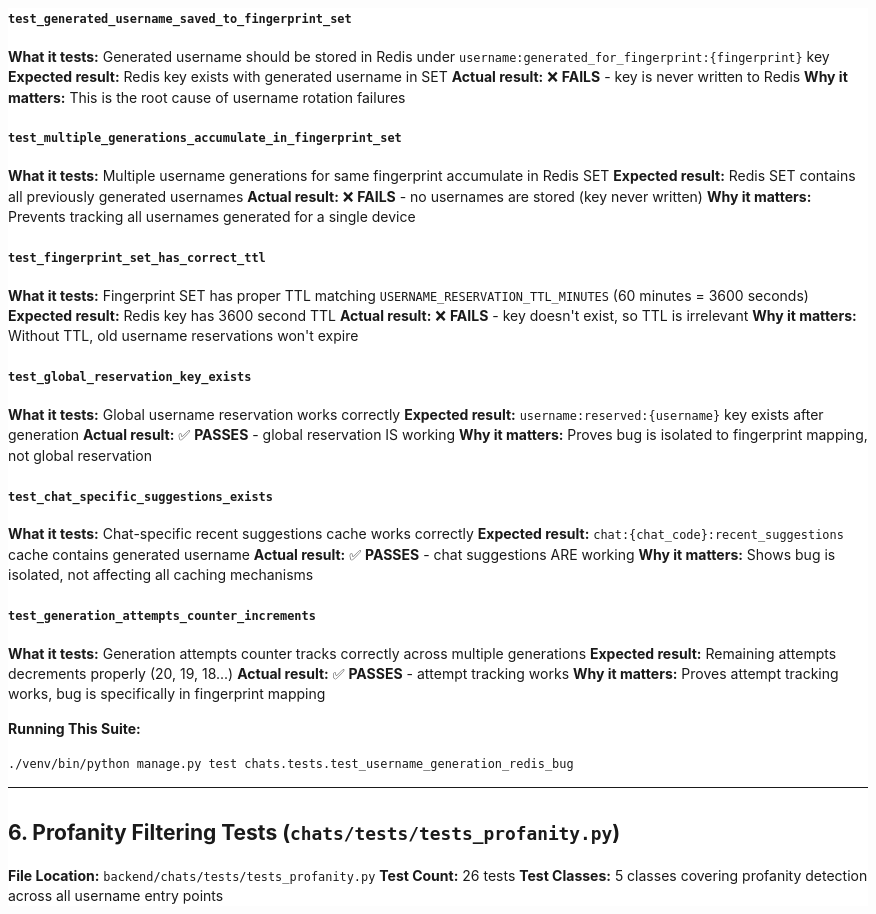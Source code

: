#### `test_generated_username_saved_to_fingerprint_set`
**What it tests:** Generated username should be stored in Redis under `username:generated_for_fingerprint:{fingerprint}` key
**Expected result:** Redis key exists with generated username in SET
**Actual result:** ❌ **FAILS** - key is never written to Redis
**Why it matters:** This is the root cause of username rotation failures

#### `test_multiple_generations_accumulate_in_fingerprint_set`
**What it tests:** Multiple username generations for same fingerprint accumulate in Redis SET
**Expected result:** Redis SET contains all previously generated usernames
**Actual result:** ❌ **FAILS** - no usernames are stored (key never written)
**Why it matters:** Prevents tracking all usernames generated for a single device

#### `test_fingerprint_set_has_correct_ttl`
**What it tests:** Fingerprint SET has proper TTL matching `USERNAME_RESERVATION_TTL_MINUTES` (60 minutes = 3600 seconds)
**Expected result:** Redis key has 3600 second TTL
**Actual result:** ❌ **FAILS** - key doesn't exist, so TTL is irrelevant
**Why it matters:** Without TTL, old username reservations won't expire

#### `test_global_reservation_key_exists`
**What it tests:** Global username reservation works correctly
**Expected result:** `username:reserved:{username}` key exists after generation
**Actual result:** ✅ **PASSES** - global reservation IS working
**Why it matters:** Proves bug is isolated to fingerprint mapping, not global reservation

#### `test_chat_specific_suggestions_exists`
**What it tests:** Chat-specific recent suggestions cache works correctly
**Expected result:** `chat:{chat_code}:recent_suggestions` cache contains generated username
**Actual result:** ✅ **PASSES** - chat suggestions ARE working
**Why it matters:** Shows bug is isolated, not affecting all caching mechanisms

#### `test_generation_attempts_counter_increments`
**What it tests:** Generation attempts counter tracks correctly across multiple generations
**Expected result:** Remaining attempts decrements properly (20, 19, 18...)
**Actual result:** ✅ **PASSES** - attempt tracking works
**Why it matters:** Proves attempt tracking works, bug is specifically in fingerprint mapping

**Running This Suite:**
```bash
./venv/bin/python manage.py test chats.tests.test_username_generation_redis_bug
```

---

## 6. Profanity Filtering Tests (`chats/tests/tests_profanity.py`)

**File Location:** `backend/chats/tests/tests_profanity.py`
**Test Count:** 26 tests
**Test Classes:** 5 classes covering profanity detection across all username entry points
